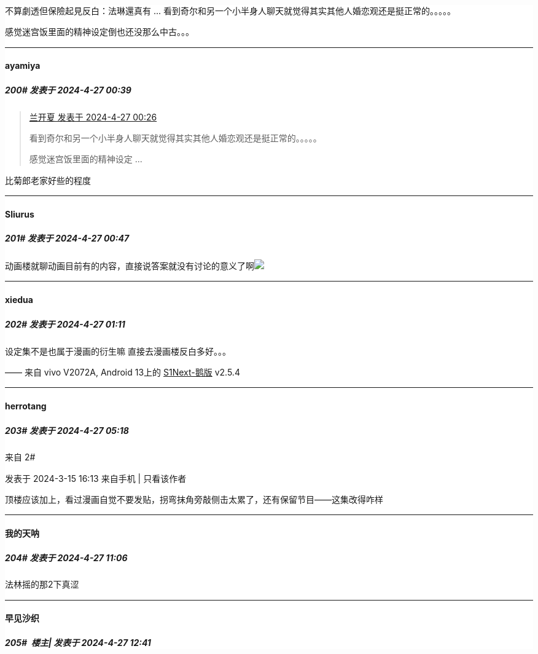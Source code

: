 不算劇透但保險起見反白：法琳還真有 ...</blockquote>
看到奇尔和另一个小半身人聊天就觉得其实其他人婚恋观还是挺正常的。。。。。

感觉迷宫饭里面的精神设定倒也还没那么中古。。。

*****

####  ayamiya  
##### 200#       发表于 2024-4-27 00:39

<blockquote><a href="httphttps://bbs.saraba1st.com/2b/forum.php?mod=redirect&amp;goto=findpost&amp;pid=64732786&amp;ptid=2175581" target="_blank">兰开夏 发表于 2024-4-27 00:26</a>

看到奇尔和另一个小半身人聊天就觉得其实其他人婚恋观还是挺正常的。。。。。

感觉迷宫饭里面的精神设定 ...</blockquote>
比菊郎老家好些的程度


*****

####  Sliurus  
##### 201#       发表于 2024-4-27 00:47

动画楼就聊动画目前有的内容，直接说答案就没有讨论的意义了啊<img src="https://static.saraba1st.com/image/smiley/face2017/068.png" referrerpolicy="no-referrer">

*****

####  xiedua  
##### 202#       发表于 2024-4-27 01:11

设定集不是也属于漫画的衍生嘛 直接去漫画楼反白多好。。。

—— 来自 vivo V2072A, Android 13上的 [S1Next-鹅版](https://github.com/ykrank/S1-Next/releases) v2.5.4

*****

####  herrotang  
##### 203#       发表于 2024-4-27 05:18

 来自 2#

 发表于 2024-3-15 16:13 来自手机 | 只看该作者

顶楼应该加上，看过漫画自觉不要发贴，拐弯抹角旁敲侧击太累了，还有保留节目——这集改得咋样

*****

####  我的天呐  
##### 204#       发表于 2024-4-27 11:06

法林摇的那2下真涩

*****

####  早见沙织  
##### 205#         楼主| 发表于 2024-4-27 12:41
